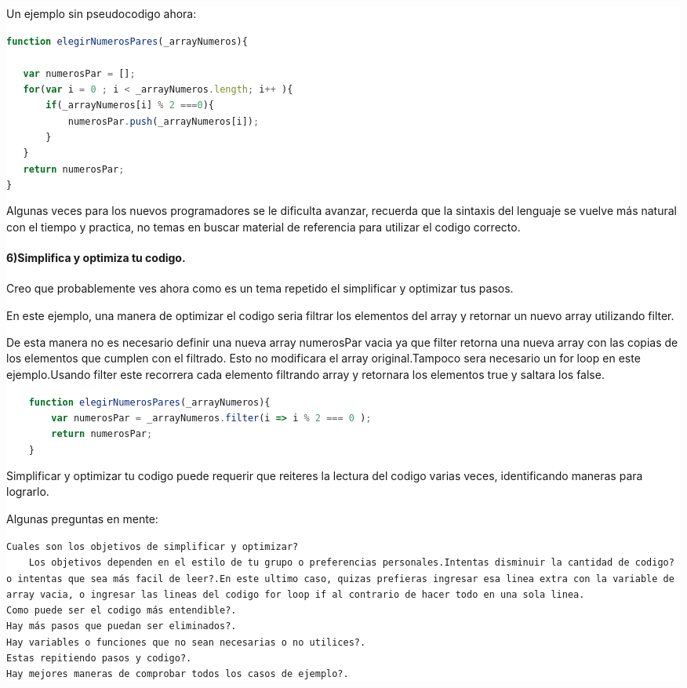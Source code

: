 Un ejemplo sin pseudocodigo ahora:

 ```javascript
function elegirNumerosPares(_arrayNumeros){

	var numerosPar = [];
 	for(var i = 0 ; i < _arrayNumeros.length; i++ ){
 		if(_arrayNumeros[i] % 2 ===0){
 			numerosPar.push(_arrayNumeros[i]);
 		}
 	}
	return numerosPar;
}
```


Algunas veces para los nuevos programadores se le dificulta avanzar, recuerda que la sintaxis del lenguaje se vuelve más natural con el tiempo y practica, no temas en buscar material de referencia para utilizar el codigo correcto.


#### 6)Simplifica y optimiza tu codigo.
Creo que probablemente ves ahora como es un tema repetido el simplificar y optimizar tus pasos.

En este ejemplo, una manera de optimizar el codigo seria filtrar los elementos del array y retornar un nuevo array utilizando filter.

De esta manera no es necesario  definir una nueva array   numerosPar vacia ya que filter retorna una nueva array con las copias de los elementos que cumplen con el filtrado.
Esto no modificara el array original.Tampoco sera necesario un for loop en este ejemplo.Usando  filter este recorrera cada elemento filtrando    array y retornara los elementos true y saltara los false.

```javascript
	function elegirNumerosPares(_arrayNumeros){
		var numerosPar = _arrayNumeros.filter(i => i % 2 === 0 );
		return numerosPar;
	}
```

Simplificar y optimizar tu codigo puede requerir que reiteres la lectura del codigo varias veces, identificando maneras para lograrlo.

Algunas preguntas en mente:

	Cuales son los objetivos de simplificar y optimizar?
		Los objetivos dependen en el estilo de tu grupo o preferencias personales.Intentas disminuir la cantidad de codigo? o intentas que sea más facil de leer?.En este ultimo caso, quizas prefieras ingresar esa linea extra con la variable de array vacia, o ingresar las lineas del codigo for loop if al contrario de hacer todo en una sola linea.
	Como puede ser el codigo más entendible?.
	Hay más pasos que puedan ser eliminados?.
	Hay variables o funciones que no sean necesarias o no utilices?.
	Estas repitiendo pasos y codigo?.
	Hay mejores maneras de comprobar todos los casos de ejemplo?.

